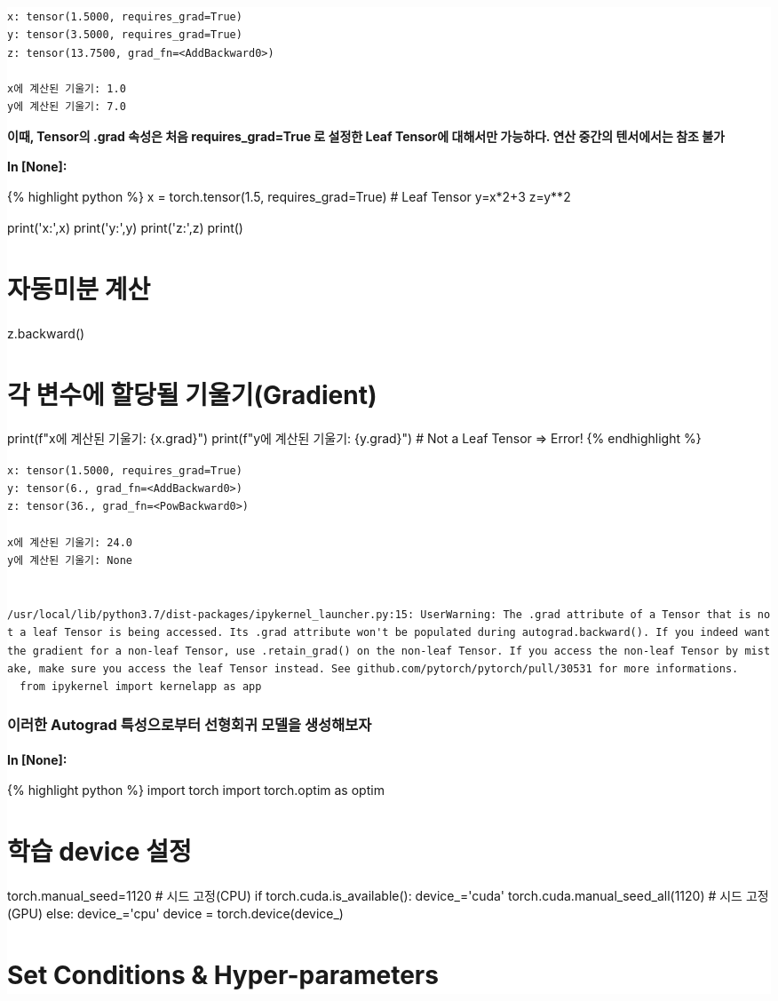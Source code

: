     x: tensor(1.5000, requires_grad=True)
    y: tensor(3.5000, requires_grad=True)
    z: tensor(13.7500, grad_fn=<AddBackward0>)
    
    x에 계산된 기울기: 1.0
    y에 계산된 기울기: 7.0
    
 
__이때, Tensor의 .grad 속성은 처음 requires\_grad=True 로 설정한 Leaf Tensor에 대해서만 가능하다. 연산
중간의 텐서에서는 참조 불가__ 

**In [None]:**

{% highlight python %}
x = torch.tensor(1.5, requires_grad=True) # Leaf Tensor
y=x*2+3
z=y**2

print('x:',x)
print('y:',y)
print('z:',z)
print()

# 자동미분 계산
z.backward()

# 각 변수에 할당될 기울기(Gradient)
print(f"x에 계산된 기울기: {x.grad}")
print(f"y에 계산된 기울기: {y.grad}") # Not a Leaf Tensor => Error!
{% endhighlight %}

    x: tensor(1.5000, requires_grad=True)
    y: tensor(6., grad_fn=<AddBackward0>)
    z: tensor(36., grad_fn=<PowBackward0>)
    
    x에 계산된 기울기: 24.0
    y에 계산된 기울기: None
    

    /usr/local/lib/python3.7/dist-packages/ipykernel_launcher.py:15: UserWarning: The .grad attribute of a Tensor that is not a leaf Tensor is being accessed. Its .grad attribute won't be populated during autograd.backward(). If you indeed want the gradient for a non-leaf Tensor, use .retain_grad() on the non-leaf Tensor. If you access the non-leaf Tensor by mistake, make sure you access the leaf Tensor instead. See github.com/pytorch/pytorch/pull/30531 for more informations.
      from ipykernel import kernelapp as app
    
 
### 이러한 Autograd 특성으로부터 선형회귀 모델을 생성해보자 

**In [None]:**

{% highlight python %}
import torch
import torch.optim as optim

# 학습 device 설정
torch.manual_seed=1120 # 시드 고정(CPU)
if torch.cuda.is_available():
  device_='cuda'
  torch.cuda.manual_seed_all(1120) # 시드 고정(GPU)
else:
  device_='cpu'
device = torch.device(device_)

# Set Conditions & Hyper-parameters